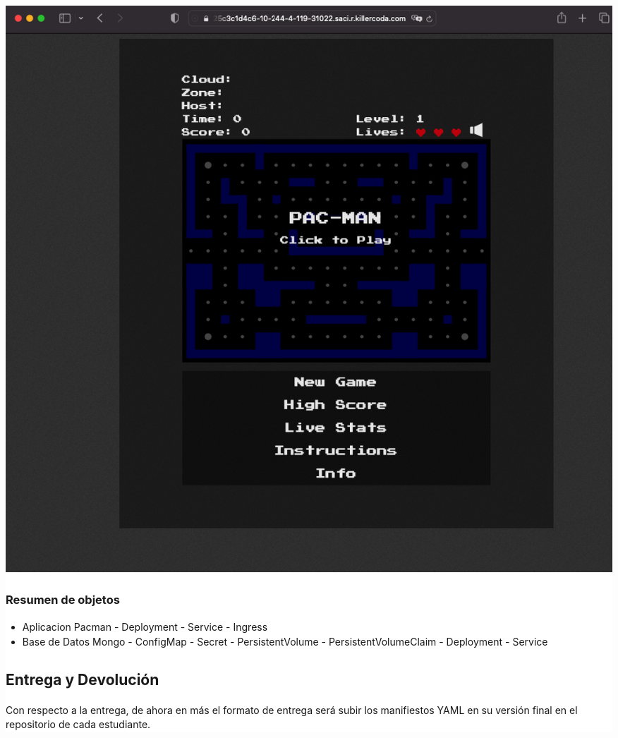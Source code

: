 ![Diagrama](app.png)


### Resumen de objetos

- Aplicacion Pacman
        - Deployment
        - Service
        - Ingress
- Base de Datos Mongo
        - ConfigMap
        - Secret
        - PersistentVolume
        - PersistentVolumeClaim
        - Deployment
        - Service

## Entrega y Devolución

Con respecto a la entrega, de ahora en más el formato de entrega será subir los manifiestos YAML en su versión final en el repositorio de cada estudiante. 
